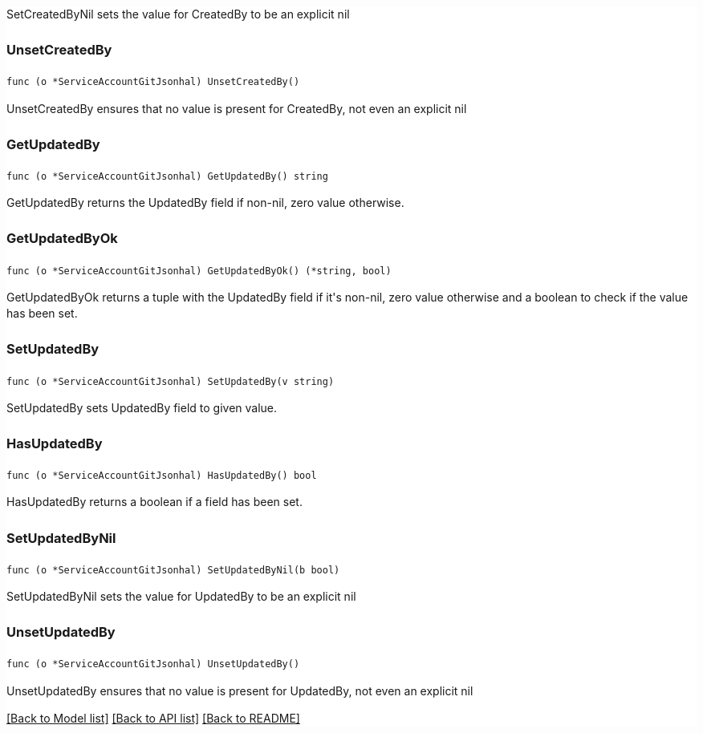  SetCreatedByNil sets the value for CreatedBy to be an explicit nil

### UnsetCreatedBy
`func (o *ServiceAccountGitJsonhal) UnsetCreatedBy()`

UnsetCreatedBy ensures that no value is present for CreatedBy, not even an explicit nil
### GetUpdatedBy

`func (o *ServiceAccountGitJsonhal) GetUpdatedBy() string`

GetUpdatedBy returns the UpdatedBy field if non-nil, zero value otherwise.

### GetUpdatedByOk

`func (o *ServiceAccountGitJsonhal) GetUpdatedByOk() (*string, bool)`

GetUpdatedByOk returns a tuple with the UpdatedBy field if it's non-nil, zero value otherwise
and a boolean to check if the value has been set.

### SetUpdatedBy

`func (o *ServiceAccountGitJsonhal) SetUpdatedBy(v string)`

SetUpdatedBy sets UpdatedBy field to given value.

### HasUpdatedBy

`func (o *ServiceAccountGitJsonhal) HasUpdatedBy() bool`

HasUpdatedBy returns a boolean if a field has been set.

### SetUpdatedByNil

`func (o *ServiceAccountGitJsonhal) SetUpdatedByNil(b bool)`

 SetUpdatedByNil sets the value for UpdatedBy to be an explicit nil

### UnsetUpdatedBy
`func (o *ServiceAccountGitJsonhal) UnsetUpdatedBy()`

UnsetUpdatedBy ensures that no value is present for UpdatedBy, not even an explicit nil

[[Back to Model list]](../README.md#documentation-for-models) [[Back to API list]](../README.md#documentation-for-api-endpoints) [[Back to README]](../README.md)


